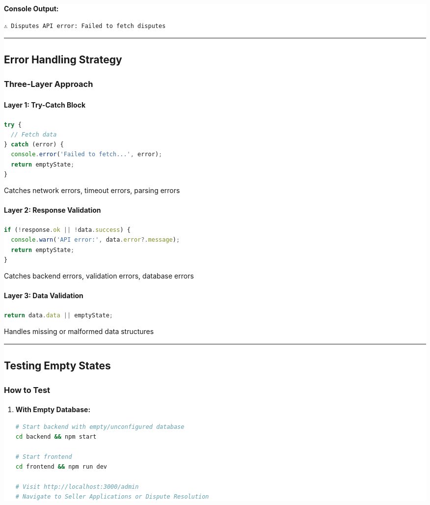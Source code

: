**Console Output:**
```
⚠ Disputes API error: Failed to fetch disputes
```

---

## Error Handling Strategy

### Three-Layer Approach

#### Layer 1: Try-Catch Block
```typescript
try {
  // Fetch data
} catch (error) {
  console.error('Failed to fetch...', error);
  return emptyState;
}
```
Catches network errors, timeout errors, parsing errors

#### Layer 2: Response Validation
```typescript
if (!response.ok || !data.success) {
  console.warn('API error:', data.error?.message);
  return emptyState;
}
```
Catches backend errors, validation errors, database errors

#### Layer 3: Data Validation
```typescript
return data.data || emptyState;
```
Handles missing or malformed data structures

---

## Testing Empty States

### How to Test

1. **With Empty Database:**
   ```bash
   # Start backend with empty/unconfigured database
   cd backend && npm start

   # Start frontend
   cd frontend && npm run dev

   # Visit http://localhost:3000/admin
   # Navigate to Seller Applications or Dispute Resolution
   ```
